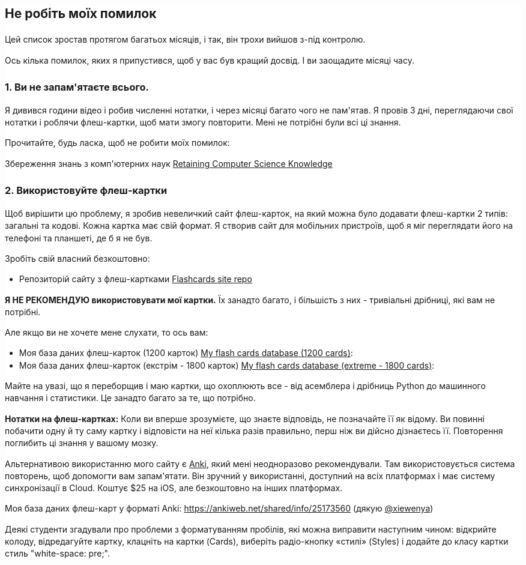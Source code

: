 ## Не робіть моїх помилок

Цей список зростав протягом багатьох місяців, і так, він трохи вийшов з-під контролю.

Ось кілька помилок, яких я припустився, щоб у вас був кращий досвід. І ви заощадите місяці часу.

### 1. Ви не запам'ятаєте всього.

Я дивився години відео і робив численні нотатки, і через місяці багато чого не пам'ятав. Я провів 3 дні, переглядаючи 
свої нотатки і роблячи флеш-картки, щоб мати змогу повторити. Мені не потрібні були всі ці знання.

Прочитайте, будь ласка, щоб не робити моїх помилок:

Збереження знань з комп'ютерних наук [Retaining Computer Science Knowledge](https://startupnextdoor.com/retaining-computer-science-knowledge/)

### 2. Використовуйте флеш-картки

Щоб вирішити цю проблему, я зробив невеличкий сайт флеш-карток, на який можна було додавати флеш-картки 2 типів: загальні та кодові.
Кожна картка має свій формат. Я створив сайт для мобільних пристроїв, щоб я міг переглядати його на телефоні та планшеті, де б я не був.

Зробіть свій власний безкоштовно:

- Репозиторій сайту з флеш-картками [Flashcards site repo](https://github.com/jwasham/computer-science-flash-cards)

**Я НЕ РЕКОМЕНДУЮ використовувати мої картки.** Їх занадто багато, і більшість з них - тривіальні дрібниці, які вам не потрібні.

Але якщо ви не хочете мене слухати, то ось вам:
- Моя база даних флеш-карток (1200 карток) [My flash cards database (1200 cards)](https://github.com/jwasham/computer-science-flash-cards/blob/main/cards-jwasham.db):
- Моя база даних флеш-карток (екстрім - 1800 карток) [My flash cards database (extreme - 1800 cards)](https://github.com/jwasham/computer-science-flash-cards/blob/main/cards-jwasham-extreme.db):

Майте на увазі, що я переборщив і маю картки, що охоплюють все - від асемблера і дрібниць Python до машинного навчання і статистики. Це занадто багато за те, що потрібно.

**Нотатки на флеш-картках:** Коли ви вперше зрозумієте, що знаєте відповідь, не позначайте її як відому. Ви повинні побачити
одну й ту саму картку і відповісти на неї кілька разів правильно, перш ніж ви дійсно дізнаєтесь її. Повторення поглибить
ці знання у вашому мозку.

Альтернативою використанню мого сайту є [Anki](http://ankisrs.net/), який мені неодноразово рекомендували. Там використовується система повторень, щоб допомогти вам запам'ятати.
Він зручний у використанні, доступний на всіх платформах і має систему синхронізації в Cloud. Коштує $25 на iOS, але безкоштовно на інших платформах.

Моя база даних флеш-карт у форматі Anki: https://ankiweb.net/shared/info/25173560 (дякую [@xiewenya](https://github.com/xiewenya))

Деякі студенти згадували про проблеми з форматуванням пробілів, які можна виправити наступним чином: відкрийте колоду, відредагуйте картку, клацніть на картки (Cards), виберіть радіо-кнопку «стилі» (Styles) і додайте до класу картки стиль "white-space: pre;".
